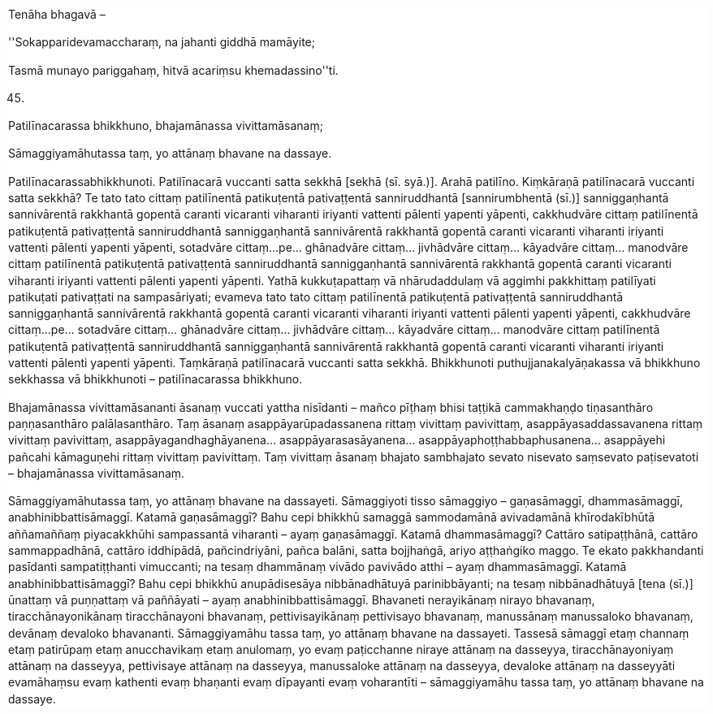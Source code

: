 Tenāha bhagavā –

''Sokapparidevamaccharaṃ, na jahanti giddhā mamāyite;

Tasmā munayo pariggahaṃ, hitvā acariṃsu khemadassino''ti.

45.

Patilīnacarassa bhikkhuno, bhajamānassa vivittamāsanaṃ;

Sāmaggiyamāhutassa taṃ, yo attānaṃ bhavane na dassaye.

Patilīnacarassabhikkhunoti. Patilīnacarā vuccanti satta sekkhā [sekhā (sī.
syā.)]. Arahā patilīno. Kiṃkāraṇā patilīnacarā vuccanti satta sekkhā? Te tato
tato cittaṃ patilīnentā patikuṭentā pativaṭṭentā sanniruddhantā [sannirumbhentā
(sī.)] sanniggaṇhantā sannivārentā rakkhantā gopentā caranti vicaranti viharanti
iriyanti vattenti pālenti yapenti yāpenti, cakkhudvāre cittaṃ patilīnentā
patikuṭentā pativaṭṭentā sanniruddhantā sanniggaṇhantā sannivārentā rakkhantā
gopentā caranti vicaranti viharanti iriyanti vattenti pālenti yapenti yāpenti,
sotadvāre cittaṃ…pe… ghānadvāre cittaṃ… jivhādvāre cittaṃ… kāyadvāre cittaṃ…
manodvāre cittaṃ patilīnentā patikuṭentā pativaṭṭentā sanniruddhantā
sanniggaṇhantā sannivārentā rakkhantā gopentā caranti vicaranti viharanti
iriyanti vattenti pālenti yapenti yāpenti. Yathā kukkuṭapattaṃ vā nhārudaddulaṃ
vā aggimhi pakkhittaṃ patilīyati patikuṭati pativaṭṭati na sampasāriyati;
evameva tato tato cittaṃ patilīnentā patikuṭentā pativaṭṭentā sanniruddhantā
sanniggaṇhantā sannivārentā rakkhantā gopentā caranti vicaranti viharanti
iriyanti vattenti pālenti yapenti yāpenti, cakkhudvāre cittaṃ…pe… sotadvāre
cittaṃ… ghānadvāre cittaṃ… jivhādvāre cittaṃ… kāyadvāre cittaṃ… manodvāre cittaṃ
patilīnentā patikuṭentā pativaṭṭentā sanniruddhantā sanniggaṇhantā sannivārentā
rakkhantā gopentā caranti vicaranti viharanti iriyanti vattenti pālenti yapenti
yāpenti. Taṃkāraṇā patilīnacarā vuccanti satta sekkhā. Bhikkhunoti
puthujjanakalyāṇakassa vā bhikkhuno sekkhassa vā bhikkhunoti – patilīnacarassa
bhikkhuno.

Bhajamānassa vivittamāsananti āsanaṃ vuccati yattha nisīdanti – mañco pīṭhaṃ
bhisi taṭṭikā cammakhaṇḍo tiṇasanthāro paṇṇasanthāro palālasanthāro. Taṃ āsanaṃ
asappāyarūpadassanena rittaṃ vivittaṃ pavivittaṃ, asappāyasaddassavanena rittaṃ
vivittaṃ pavivittaṃ, asappāyagandhaghāyanena… asappāyarasasāyanena…
asappāyaphoṭṭhabbaphusanena… asappāyehi pañcahi kāmaguṇehi rittaṃ vivittaṃ
pavivittaṃ. Taṃ vivittaṃ āsanaṃ bhajato sambhajato sevato nisevato saṃsevato
paṭisevatoti – bhajamānassa vivittamāsanaṃ.

Sāmaggiyamāhutassa taṃ, yo attānaṃ bhavane na dassayeti. Sāmaggiyoti tisso
sāmaggiyo – gaṇasāmaggī, dhammasāmaggī, anabhinibbattisāmaggī. Katamā
gaṇasāmaggī? Bahu cepi bhikkhū samaggā sammodamānā avivadamānā khīrodakībhūtā
aññamaññaṃ piyacakkhūhi sampassantā viharanti – ayaṃ gaṇasāmaggī. Katamā
dhammasāmaggī? Cattāro satipaṭṭhānā, cattāro sammappadhānā, cattāro iddhipādā,
pañcindriyāni, pañca balāni, satta bojjhaṅgā, ariyo aṭṭhaṅgiko maggo. Te ekato
pakkhandanti pasīdanti sampatiṭṭhanti vimuccanti; na tesaṃ dhammānaṃ vivādo
pavivādo atthi – ayaṃ dhammasāmaggī. Katamā anabhinibbattisāmaggī? Bahu cepi
bhikkhū anupādisesāya nibbānadhātuyā parinibbāyanti; na tesaṃ nibbānadhātuyā
[tena (sī.)] ūnattaṃ vā puṇṇattaṃ vā paññāyati – ayaṃ anabhinibbattisāmaggī.
Bhavaneti nerayikānaṃ nirayo bhavanaṃ, tiracchānayonikānaṃ tiracchānayoni
bhavanaṃ, pettivisayikānaṃ pettivisayo bhavanaṃ, manussānaṃ manussaloko
bhavanaṃ, devānaṃ devaloko bhavananti. Sāmaggiyamāhu tassa taṃ, yo attānaṃ
bhavane na dassayeti. Tassesā sāmaggī etaṃ channaṃ etaṃ patirūpaṃ etaṃ
anucchavikaṃ etaṃ anulomaṃ, yo evaṃ paṭicchanne niraye attānaṃ na dasseyya,
tiracchānayoniyaṃ attānaṃ na dasseyya, pettivisaye attānaṃ na dasseyya,
manussaloke attānaṃ na dasseyya, devaloke attānaṃ na dasseyyāti evamāhaṃsu evaṃ
kathenti evaṃ bhaṇanti evaṃ dīpayanti evaṃ voharantīti – sāmaggiyamāhu tassa
taṃ, yo attānaṃ bhavane na dassaye.
